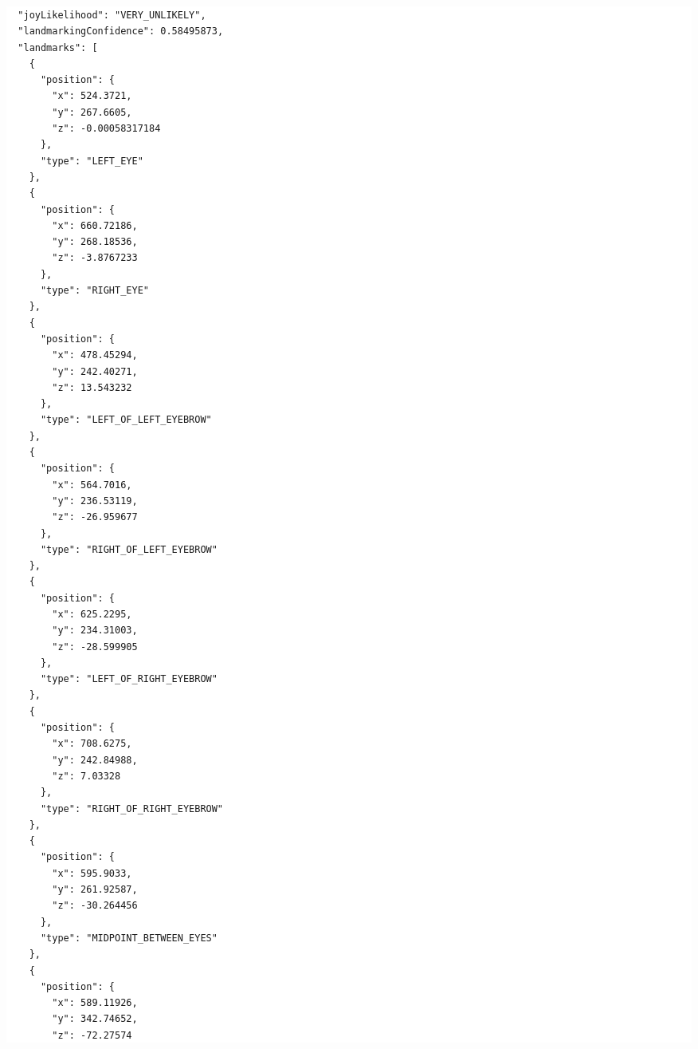       "joyLikelihood": "VERY_UNLIKELY",
      "landmarkingConfidence": 0.58495873,
      "landmarks": [
        {
          "position": {
            "x": 524.3721,
            "y": 267.6605,
            "z": -0.00058317184
          },
          "type": "LEFT_EYE"
        },
        {
          "position": {
            "x": 660.72186,
            "y": 268.18536,
            "z": -3.8767233
          },
          "type": "RIGHT_EYE"
        },
        {
          "position": {
            "x": 478.45294,
            "y": 242.40271,
            "z": 13.543232
          },
          "type": "LEFT_OF_LEFT_EYEBROW"
        },
        {
          "position": {
            "x": 564.7016,
            "y": 236.53119,
            "z": -26.959677
          },
          "type": "RIGHT_OF_LEFT_EYEBROW"
        },
        {
          "position": {
            "x": 625.2295,
            "y": 234.31003,
            "z": -28.599905
          },
          "type": "LEFT_OF_RIGHT_EYEBROW"
        },
        {
          "position": {
            "x": 708.6275,
            "y": 242.84988,
            "z": 7.03328
          },
          "type": "RIGHT_OF_RIGHT_EYEBROW"
        },
        {
          "position": {
            "x": 595.9033,
            "y": 261.92587,
            "z": -30.264456
          },
          "type": "MIDPOINT_BETWEEN_EYES"
        },
        {
          "position": {
            "x": 589.11926,
            "y": 342.74652,
            "z": -72.27574